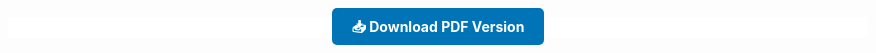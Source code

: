 </body>
</html>

<p style="text-align: center;">
  <a href="ramipril.pdf" download style="background-color: #0074b7; color: white; padding: 10px 20px; text-decoration: none; border-radius: 5px; font-weight: bold;">
    📥 Download PDF Version
  </a>
</p>
